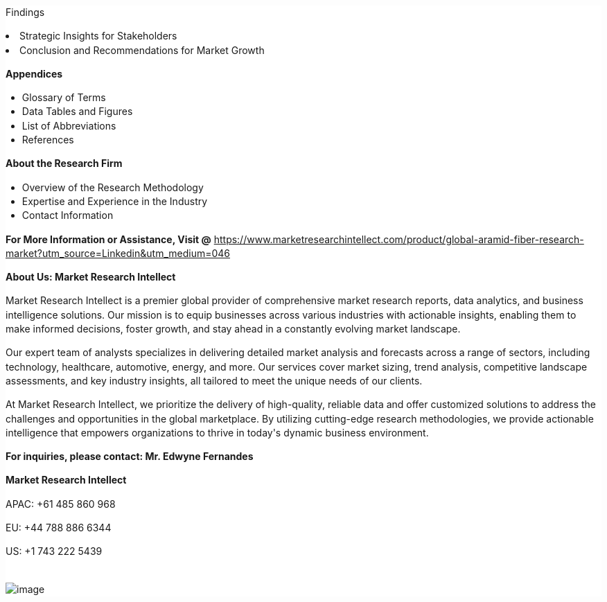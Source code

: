 Findings</li><li>Strategic Insights for Stakeholders</li><li>Conclusion and Recommendations for Market Growth</li></ul><p><strong>Appendices</strong></p><ul><li>Glossary of Terms</li><li>Data Tables and Figures</li><li>List of Abbreviations</li><li>References</li></ul><p><strong>About the Research Firm</strong></p><ul><li>Overview of the Research Methodology</li><li>Expertise and Experience in the Industry</li><li>Contact Information</li></ul></div><div class="article-main__content" data-test-id="publishing-text-block"><p><span class="font-[700]"><strong>For More Information or Assistance, Visit @</strong>&nbsp;<a href="https://www.marketresearchintellect.com/product/global-aramid-fiber-research-market?utm_source=Linkedin&utm_medium=046">https://www.marketresearchintellect.com/product/global-aramid-fiber-research-market?utm_source=Linkedin&utm_medium=046</a></span></p><p><strong>About Us: Market Research Intellect</strong></p><p>Market Research Intellect is a premier global provider of comprehensive market research reports, data analytics, and business intelligence solutions. Our mission is to equip businesses across various industries with actionable insights, enabling them to make informed decisions, foster growth, and stay ahead in a constantly evolving market landscape.</p><p>Our expert team of analysts specializes in delivering detailed market analysis and forecasts across a range of sectors, including technology, healthcare, automotive, energy, and more. Our services cover market sizing, trend analysis, competitive landscape assessments, and key industry insights, all tailored to meet the unique needs of our clients.</p><p>At Market Research Intellect, we prioritize the delivery of high-quality, reliable data and offer customized solutions to address the challenges and opportunities in the global marketplace. By utilizing cutting-edge research methodologies, we provide actionable intelligence that empowers organizations to thrive in today's dynamic business environment.</p><p><strong>For inquiries, please contact: Mr. Edwyne Fernandes</strong></p><p><strong>Market Research Intellect</strong></p><p>APAC: +61 485 860 968</p><p>EU: +44 788 886 6344</p><p>US: +1 743 222 5439</p></div><div class="article-main__content" data-test-id="publishing-text-block">&nbsp;</div>
![image](https://github.com/user-attachments/assets/1e0dcc41-5c64-410e-8b2e-6ac284aa0036)
